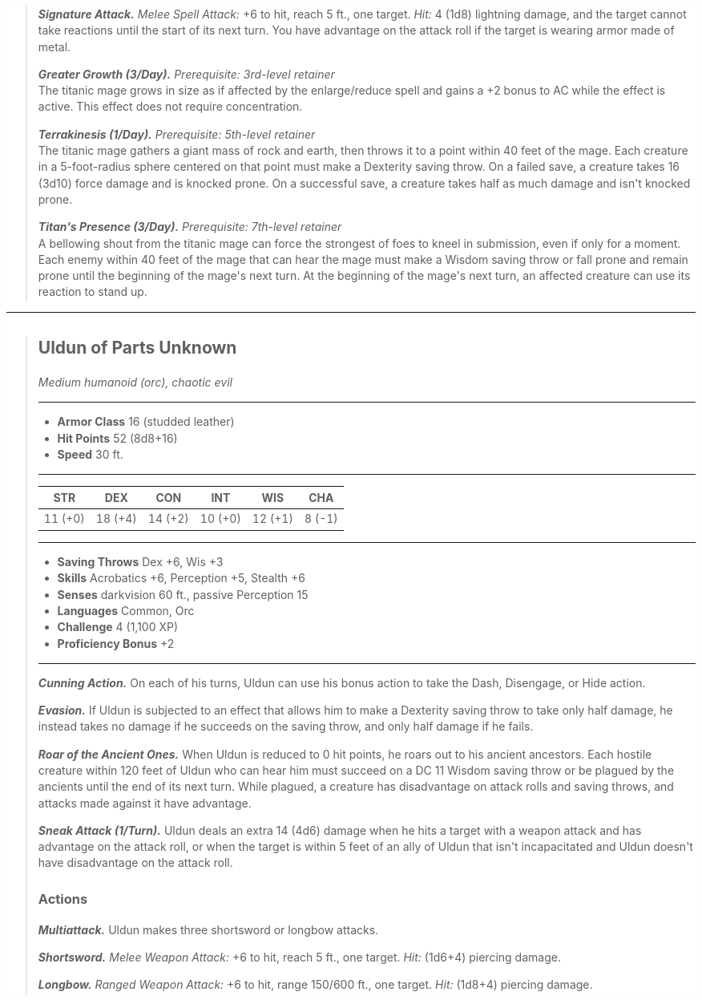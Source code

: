 >***Signature Attack.*** *Melee Spell Attack:* +6 to hit, reach 5 ft., one target. *Hit:* 4 (1d8) lightning damage, and the target cannot take reactions until the start of its next turn. You have advantage on the attack roll if the target is wearing armor made of metal.  
>
>***Greater Growth (3/Day).*** *Prerequisite: 3rd-level retainer*  
>The titanic mage grows in size as if affected by the enlarge/reduce spell and gains a +2 bonus to AC while the effect is active. This effect does not require concentration.  
>
>***Terrakinesis (1/Day).*** *Prerequisite: 5th-level retainer*  
>The titanic mage gathers a giant mass of rock and earth, then throws it to a point within 40 feet of the mage. Each creature in a 5-foot-radius sphere centered on that point must make a Dexterity saving throw. On a failed save, a creature takes 16 (3d10) force damage and is knocked prone. On a successful save, a creature takes half as much damage and isn't knocked prone.  
>
>***Titan's Presence (3/Day).*** *Prerequisite: 7th-level retainer*  
>A bellowing shout from the titanic mage can force the strongest of foes to kneel in submission, even if only for a moment. Each enemy within 40 feet of the mage that can hear the mage must make a Wisdom saving throw or fall prone and remain prone until the beginning of the mage's next turn. At the beginning of the mage's next turn, an affected creature can use its reaction to stand up.

___
>## Uldun of Parts Unknown
>*Medium humanoid (orc), chaotic evil*
>___
>- **Armor Class** 16 (studded leather)
>- **Hit Points** 52 (8d8+16)
>- **Speed** 30 ft.
>___
>|STR|DEX|CON|INT|WIS|CHA|
>|:---:|:---:|:---:|:---:|:---:|:---:|
>|11 (+0)|18 (+4)|14 (+2)|10 (+0)|12 (+1)|8 (-1)|
>___
>- **Saving Throws** Dex +6, Wis +3
>- **Skills** Acrobatics +6, Perception +5, Stealth +6
>- **Senses** darkvision 60 ft., passive Perception 15
>- **Languages** Common, Orc
>- **Challenge** 4 (1,100 XP)
>- **Proficiency Bonus** +2
>___
>***Cunning Action.*** On each of his turns, Uldun can use his bonus action to take the Dash, Disengage, or Hide action.  
>
>***Evasion.*** If Uldun is subjected to an effect that allows him to make a Dexterity saving throw to take only half damage, he instead takes no damage if he succeeds on the saving throw, and only half damage if he fails.  
>
>***Roar of the Ancient Ones.*** When Uldun is reduced to 0 hit points, he roars out to his ancient ancestors. Each hostile creature within 120 feet of Uldun who can hear him must succeed on a DC 11 Wisdom saving throw or be plagued by the ancients until the end of its next turn. While plagued, a creature has disadvantage on attack rolls and saving throws, and attacks made against it have advantage.  
>
>***Sneak Attack (1/Turn).*** Uldun deals an extra 14 (4d6) damage when he hits a target with a weapon attack and has advantage on the attack roll, or when the target is within 5 feet of an ally of Uldun that isn't incapacitated and Uldun doesn't have disadvantage on the attack roll.  
>
>### Actions
>***Multiattack.*** Uldun makes three shortsword or longbow attacks.  
>
>***Shortsword.*** *Melee Weapon Attack:* +6 to hit, reach 5 ft., one target. *Hit:*  (1d6+4) piercing damage.  
>
>***Longbow.*** *Ranged Weapon Attack:* +6 to hit, range 150/600 ft., one target. *Hit:*  (1d8+4) piercing damage.  